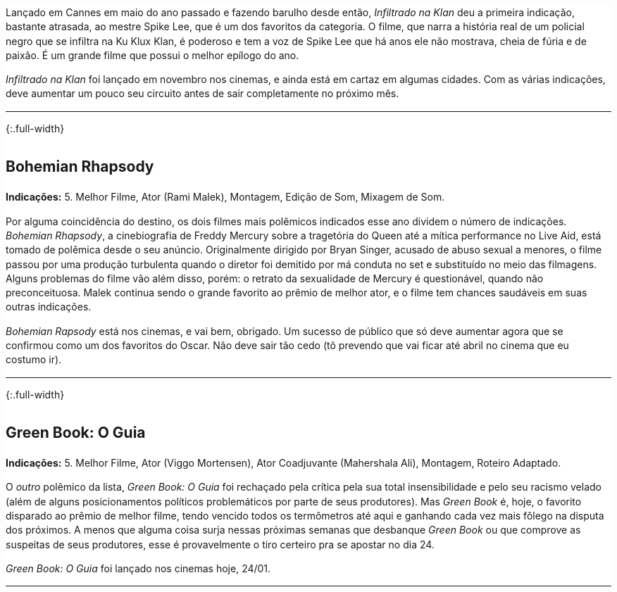 Lançado em Cannes em maio do ano passado e fazendo barulho desde então, _Infiltrado na Klan_ deu a primeira indicação, bastante atrasada, ao mestre Spike Lee, que é um dos favoritos da categoria. O filme, que narra a história real de um policial negro que se infiltra na Ku Klux Klan, é poderoso e tem a voz de Spike Lee que há anos ele não mostrava, cheia de fúria e de paixão. É um grande filme que possui o melhor epílogo do ano.

_Infiltrado na Klan_ foi lançado em novembro nos cinemas, e ainda está em cartaz em algumas cidades. Com as várias indicações, deve aumentar um pouco seu circuito antes de sair completamente no próximo mês.

---

{:.full-width}
<iframe width="806" height="453" src="https://www.youtube.com/embed/GryRsVhOvxo" frameborder="0" allow="accelerometer; autoplay; encrypted-media; gyroscope; picture-in-picture" allowfullscreen></iframe>

## Bohemian Rhapsody

**Indicações:** 5. Melhor Filme, Ator (Rami Malek), Montagem, Edição de Som, Mixagem de Som.

Por alguma coincidência do destino, os dois filmes mais polêmicos indicados esse ano dividem o número de indicações. _Bohemian Rhapsody_, a cinebiografia de Freddy Mercury sobre a tragetória do Queen até a mítica performance no Live Aid, está tomado de polêmica desde o seu anúncio. Originalmente dirigido por Bryan Singer, acusado de abuso sexual a menores, o filme passou por uma produção turbulenta quando o diretor foi demitido por má conduta no set e substituído no meio das filmagens. Alguns problemas do filme vão além disso, porém: o retrato da sexualidade de Mercury é questionável, quando não preconceituosa. Malek continua sendo o grande favorito ao prêmio de melhor ator, e o filme tem chances saudáveis em suas outras indicações.

_Bohemian Rapsody_ está nos cinemas, e vai bem, obrigado. Um sucesso de público que só deve aumentar agora que se confirmou como um dos favoritos do Oscar. Não deve sair tão cedo (tô prevendo que vai ficar até abril no cinema que eu costumo ir).

---

{:.full-width}
<iframe width="806" height="453" src="https://www.youtube.com/embed/QxXJ7vkFk48" frameborder="0" allow="accelerometer; autoplay; encrypted-media; gyroscope; picture-in-picture" allowfullscreen></iframe>

## Green Book: O Guia

**Indicações:** 5. Melhor Filme, Ator (Viggo Mortensen), Ator Coadjuvante (Mahershala Ali), Montagem, Roteiro Adaptado.

O _outro_ polêmico da lista, _Green Book: O Guia_ foi rechaçado pela crítica pela sua total insensibilidade e pelo seu racismo velado (além de alguns posicionamentos políticos problemáticos por parte de seus produtores). Mas _Green Book_ é, hoje, o favorito disparado ao prêmio de melhor filme, tendo vencido todos os termômetros até aqui e ganhando cada vez mais fôlego na disputa dos próximos. A menos que alguma coisa surja nessas próximas semanas que desbanque _Green Book_ ou que comprove as suspeitas de seus produtores, esse é provavelmente o tiro certeiro pra se apostar no dia 24.

_Green Book: O Guia_ foi lançado nos cinemas hoje, 24/01.

---